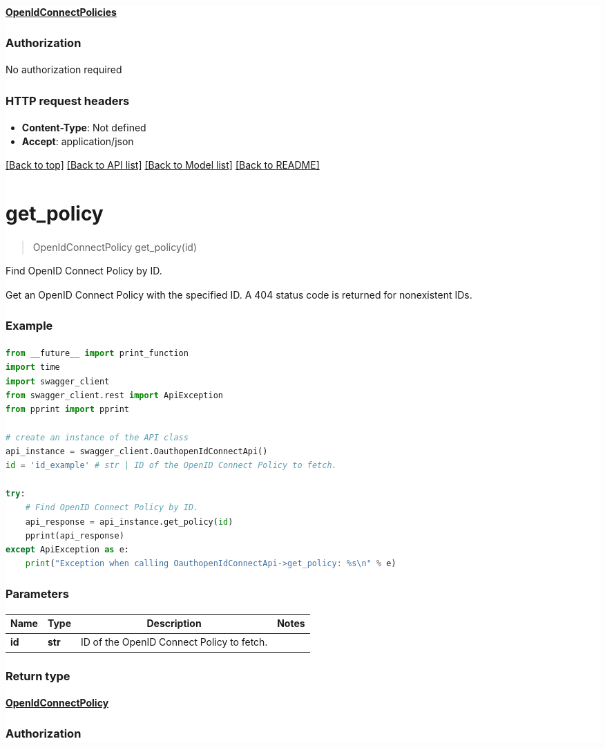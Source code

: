 [**OpenIdConnectPolicies**](OpenIdConnectPolicies.md)

### Authorization

No authorization required

### HTTP request headers

 - **Content-Type**: Not defined
 - **Accept**: application/json

[[Back to top]](#) [[Back to API list]](../README.md#documentation-for-api-endpoints) [[Back to Model list]](../README.md#documentation-for-models) [[Back to README]](../README.md)

# **get_policy**
> OpenIdConnectPolicy get_policy(id)

Find OpenID Connect Policy by ID.

Get an OpenID Connect Policy with the specified ID. A 404 status code is returned for nonexistent IDs.

### Example
```python
from __future__ import print_function
import time
import swagger_client
from swagger_client.rest import ApiException
from pprint import pprint

# create an instance of the API class
api_instance = swagger_client.OauthopenIdConnectApi()
id = 'id_example' # str | ID of the OpenID Connect Policy to fetch.

try:
    # Find OpenID Connect Policy by ID.
    api_response = api_instance.get_policy(id)
    pprint(api_response)
except ApiException as e:
    print("Exception when calling OauthopenIdConnectApi->get_policy: %s\n" % e)
```

### Parameters

Name | Type | Description  | Notes
------------- | ------------- | ------------- | -------------
 **id** | **str**| ID of the OpenID Connect Policy to fetch. | 

### Return type

[**OpenIdConnectPolicy**](OpenIdConnectPolicy.md)

### Authorization
